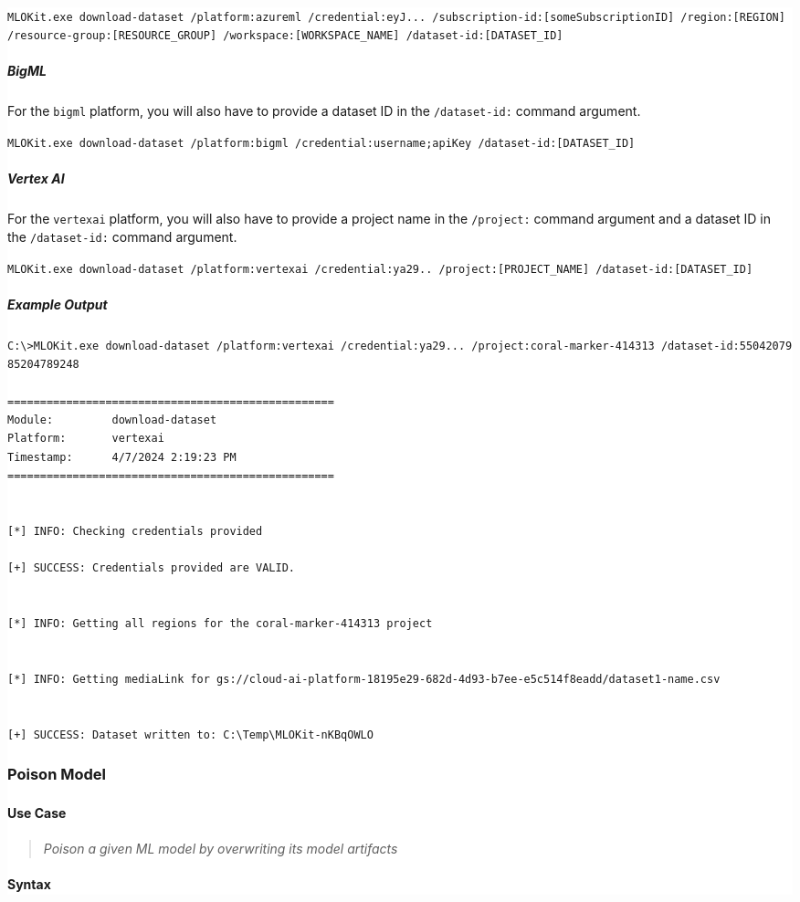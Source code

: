 `MLOKit.exe download-dataset /platform:azureml /credential:eyJ... /subscription-id:[someSubscriptionID] /region:[REGION] /resource-group:[RESOURCE_GROUP] /workspace:[WORKSPACE_NAME] /dataset-id:[DATASET_ID]`

##### BigML

For the `bigml` platform, you will also have to provide a dataset ID in the `/dataset-id:` command argument.

`MLOKit.exe download-dataset /platform:bigml /credential:username;apiKey /dataset-id:[DATASET_ID]`

##### Vertex AI

For the `vertexai` platform, you will also have to provide a project name in the `/project:` command argument and a dataset ID in the `/dataset-id:` command argument.

`MLOKit.exe download-dataset /platform:vertexai /credential:ya29.. /project:[PROJECT_NAME] /dataset-id:[DATASET_ID]`

##### Example Output

```
C:\>MLOKit.exe download-dataset /platform:vertexai /credential:ya29... /project:coral-marker-414313 /dataset-id:5504207985204789248

==================================================
Module:         download-dataset
Platform:       vertexai
Timestamp:      4/7/2024 2:19:23 PM
==================================================


[*] INFO: Checking credentials provided

[+] SUCCESS: Credentials provided are VALID.


[*] INFO: Getting all regions for the coral-marker-414313 project


[*] INFO: Getting mediaLink for gs://cloud-ai-platform-18195e29-682d-4d93-b7ee-e5c514f8eadd/dataset1-name.csv


[+] SUCCESS: Dataset written to: C:\Temp\MLOKit-nKBqOWLO

```

### Poison Model

#### Use Case

> *Poison a given ML model by overwriting its model artifacts*

#### Syntax
